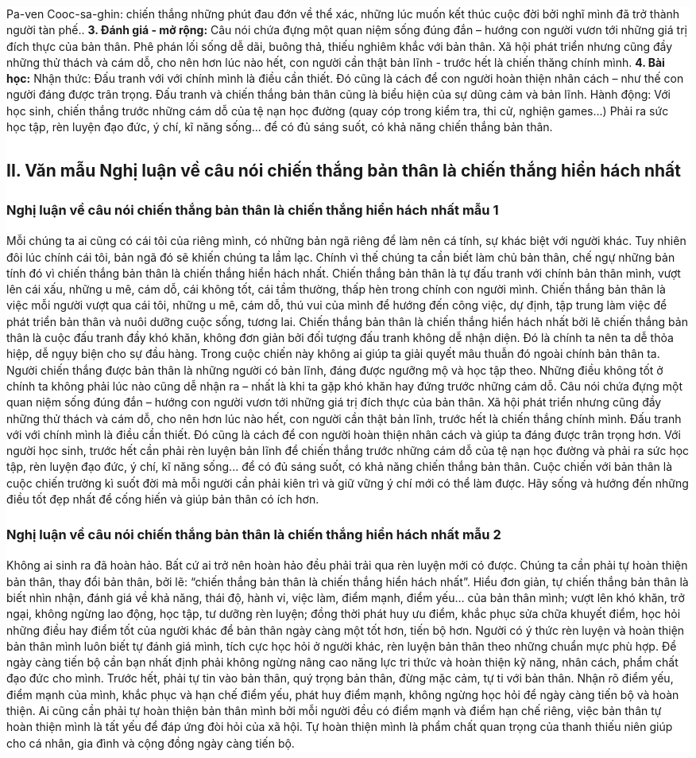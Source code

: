 Pa-ven Cooc-sa-ghin: chiến thắng những phút đau đớn về thể xác, những lúc muốn kết thúc cuộc đời bởi nghĩ mình đã trở thành người tàn phế..
**3\. Đánh giá - mở rộng:**
Câu nói chứa đựng một quan niệm sống đúng đắn – hướng con người vươn tới những giá trị đích thực của bản thân.
Phê phán lối sống dễ dãi, buông thả, thiếu nghiêm khắc với bản thân.
Xã hội phát triển nhưng cũng đầy những thử thách và cám dỗ, cho nên hơn lúc nào hết, con người cần thật bản lĩnh - trước hết là chiến thăng chính mình.
**4\. Bài học:**
Nhận thức:
Đấu tranh với với chính mình là điều cần thiết. Đó cũng là cách để con người hoàn thiện nhân cách – như thế con người đáng được trân trọng.
Đấu tranh và chiến thắng bản thân cũng là biểu hiện của sự dũng cảm và bản lĩnh.
Hành động:
Với học sinh, chiến thắng trước những cám dỗ của tệ nạn học đường \(quay cóp trong kiểm tra, thi cử, nghiện games...\)
Phải ra sức học tập, rèn luyện đạo đức, ý chí, kĩ năng sống... để có đủ sáng suốt, có khả năng chiến thắng bản thân.
## II. Văn mẫu Nghị luận về câu nói chiến thắng bản thân là chiến thắng hiển hách nhất
### Nghị luận về câu nói chiến thắng bản thân là chiến thắng hiển hách nhất mẫu 1
Mỗi chúng ta ai cũng có cái tôi của riêng mình, có những bản ngã riêng để làm nên cá tính, sự khác biệt với người khác. Tuy nhiên đôi lúc chính cái tôi, bản ngã đó sẽ khiến chúng ta lầm lạc. Chính vì thế chúng ta cần biết làm chủ bản thân, chế ngự những bản tính đó vì chiến thắng bản thân là chiến thắng hiển hách nhất. Chiến thắng bản thân là tự đấu tranh với chính bản thân mình, vượt lên cái xấu, những u mê, cám dỗ, cái không tốt, cái tầm thường, thấp hèn trong chính con người mình. Chiến thắng bản thân là việc mỗi người vượt qua cái tôi, những u mê, cám dỗ, thú vui của mình để hướng đến công việc, dự định, tập trung làm việc để phát triển bản thân và nuôi dưỡng cuộc sống, tương lai. Chiến thắng bản thân là chiến thắng hiển hách nhất bởi lẽ chiến thắng bản thân là cuộc đấu tranh đầy khó khăn, không đơn giản bởi đối tượng đấu tranh không dễ nhận diện. Đó là chính ta nên ta dễ thỏa hiệp, dễ ngụy biện cho sự đầu hàng. Trong cuộc chiến này không ai giúp ta giải quyết mâu thuẫn đó ngoài chính bản thân ta. Người chiến thắng được bản thân là những người có bản lĩnh, đáng được ngưỡng mộ và học tập theo. Những điều không tốt ở chính ta không phải lúc nào cũng dễ nhận ra – nhất là khi ta gặp khó khăn hay đứng trước những cám dỗ. Câu nói chứa đựng một quan niệm sống đúng đắn – hướng con người vươn tới những giá trị đích thực của bản thân. Xã hội phát triển nhưng cũng đầy những thử thách và cám dỗ, cho nên hơn lúc nào hết, con người cần thật bản lĩnh, trước hết là chiến thắng chính mình. Đấu tranh với với chính mình là điều cần thiết. Đó cũng là cách để con người hoàn thiện nhân cách và giúp ta đáng được trân trọng hơn. Với người học sinh, trước hết cần phải rèn luyện bản lĩnh để chiến thắng trước những cám dỗ của tệ nạn học đường và phải ra sức học tập, rèn luyện đạo đức, ý chí, kĩ năng sống... để có đủ sáng suốt, có khả năng chiến thắng bản thân. Cuộc chiến với bản thân là cuộc chiến trường kì suốt đời mà mỗi người cần phải kiên trì và giữ vững ý chí mới có thể làm được. Hãy sống và hướng đến những điều tốt đẹp nhất để cống hiến và giúp bản thân có ích hơn.
### Nghị luận về câu nói chiến thắng bản thân là chiến thắng hiển hách nhất mẫu 2
Không ai sinh ra đã hoàn hảo. Bất cứ ai trở nên hoàn hảo đều phải trải qua rèn luyện mới có được. Chúng ta cần phải tự hoàn thiện bản thân, thay đổi bản thân, bởi lẽ: “chiến thắng bản thân là chiến thắng hiển hách nhất”. Hiểu đơn giản, tự chiến thắng bản thân là biết nhìn nhận, đánh giá về khả năng, thái độ, hành vi, việc làm, điểm mạnh, điểm yếu… của bản thân mình; vượt lên khó khăn, trở ngại, không ngừng lao động, học tập, tư dưỡng rèn luyện; đồng thời phát huy ưu điểm, khắc phục sửa chữa khuyết điểm, học hỏi những điều hay điểm tốt của người khác để bản thân ngày càng một tốt hơn, tiến bộ hơn. Người có ý thức rèn luyện và hoàn thiện bản thân mình luôn biết tự đánh giá mình, tích cực học hỏi ở người khác, rèn luyện bản thân theo những chuẩn mực phù hợp. Để ngày càng tiến bộ cần bạn nhất định phải không ngừng nâng cao năng lực tri thức và hoàn thiện kỹ năng, nhân cách, phẩm chất đạo đức cho mình. Trước hết, phải tự tin vào bản thân, quý trọng bản thân, đừng mặc cảm, tự ti với bản thân. Nhận rõ điểm yếu, điểm mạnh của mình, khắc phục và hạn chế điểm yếu, phát huy điểm mạnh, không ngừng học hỏi để ngày càng tiến bộ và hoàn thiện. Ai cũng cần phải tự hoàn thiện bản thân mình bởi mỗi người đều có điểm mạnh và điểm hạn chế riêng, việc bản thân tự hoàn thiện mình là tất yếu để đáp ứng đòi hỏi của xã hội. Tự hoàn thiện mình là phẩm chất quan trọng của thanh thiếu niên giúp cho cá nhân, gia đình và cộng đồng ngày càng tiến bộ.